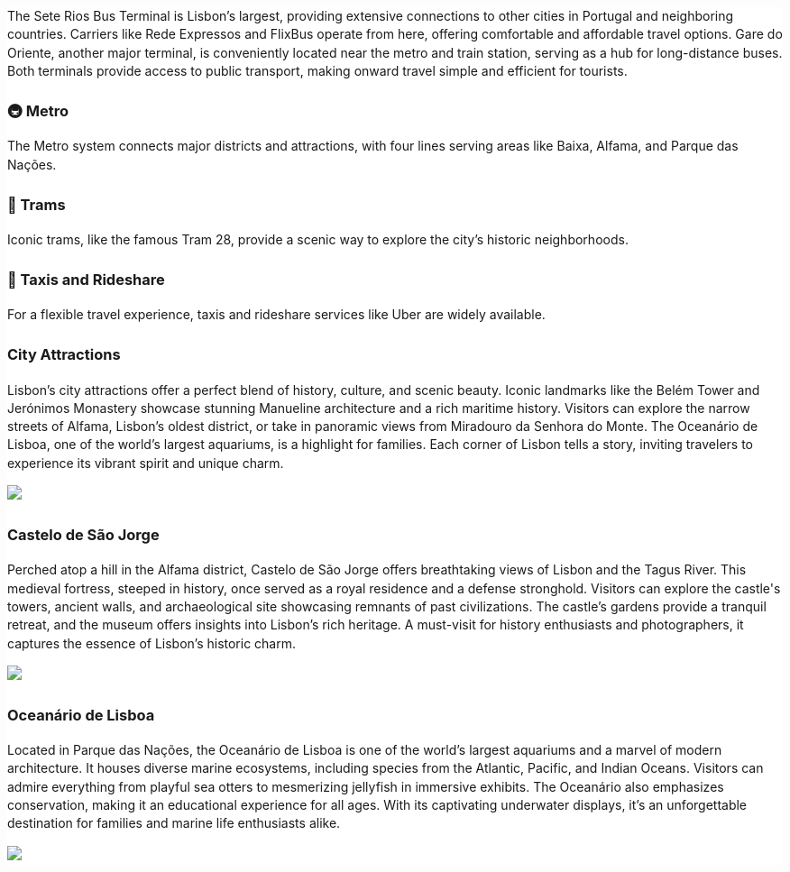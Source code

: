 The Sete Rios Bus Terminal is Lisbon’s largest, providing extensive connections to other cities in Portugal and neighboring countries. Carriers like Rede Expressos and FlixBus operate from here, offering comfortable and affordable travel options. Gare do Oriente, another major terminal, is conveniently located near the metro and train station, serving as a hub for long-distance buses. Both terminals provide access to public transport, making onward travel simple and efficient for tourists.

### 🚇 Metro

The Metro system connects major districts and attractions, with four lines serving areas like Baixa, Alfama, and Parque das Nações.

### 🚋 Trams

Iconic trams, like the famous Tram 28, provide a scenic way to explore the city’s historic neighborhoods.

### 🚕 Taxis and Rideshare

For a flexible travel experience, taxis and rideshare services like Uber are widely available.

### City Attractions

Lisbon’s city attractions offer a perfect blend of history, culture, and scenic beauty. Iconic landmarks like the Belém Tower and Jerónimos Monastery showcase stunning Manueline architecture and a rich maritime history. Visitors can explore the narrow streets of Alfama, Lisbon’s oldest district, or take in panoramic views from Miradouro da Senhora do Monte. The Oceanário de Lisboa, one of the world’s largest aquariums, is a highlight for families. Each corner of Lisbon tells a story, inviting travelers to experience its vibrant spirit and unique charm.

![](https://assets.mymaggie.ai/uploads/small_Castelo_de_Sao_Jorge_Lisbon_5890802e4d.jpg)

### Castelo de São Jorge

Perched atop a hill in the Alfama district, Castelo de São Jorge offers breathtaking views of Lisbon and the Tagus River. This medieval fortress, steeped in history, once served as a royal residence and a defense stronghold. Visitors can explore the castle's towers, ancient walls, and archaeological site showcasing remnants of past civilizations. The castle’s gardens provide a tranquil retreat, and the museum offers insights into Lisbon’s rich heritage. A must-visit for history enthusiasts and photographers, it captures the essence of Lisbon’s historic charm.

![](https://assets.mymaggie.ai/uploads/small_Oceanario_de_Lisboa_lisbon_a2c548787e.jpg)

### Oceanário de Lisboa

Located in Parque das Nações, the Oceanário de Lisboa is one of the world’s largest aquariums and a marvel of modern architecture. It houses diverse marine ecosystems, including species from the Atlantic, Pacific, and Indian Oceans. Visitors can admire everything from playful sea otters to mesmerizing jellyfish in immersive exhibits. The Oceanário also emphasizes conservation, making it an educational experience for all ages. With its captivating underwater displays, it’s an unforgettable destination for families and marine life enthusiasts alike.

![](https://assets.mymaggie.ai/uploads/small_Jeronimos_Monastery_196233a998.jpg)
